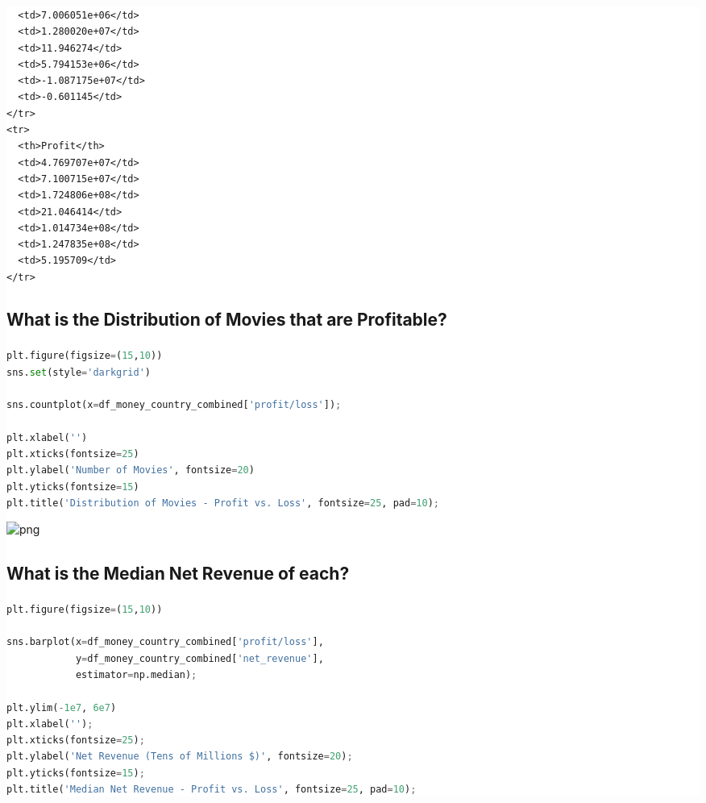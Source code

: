       <td>7.006051e+06</td>
      <td>1.280020e+07</td>
      <td>11.946274</td>
      <td>5.794153e+06</td>
      <td>-1.087175e+07</td>
      <td>-0.601145</td>
    </tr>
    <tr>
      <th>Profit</th>
      <td>4.769707e+07</td>
      <td>7.100715e+07</td>
      <td>1.724806e+08</td>
      <td>21.046414</td>
      <td>1.014734e+08</td>
      <td>1.247835e+08</td>
      <td>5.195709</td>
    </tr>
  </tbody>
</table>
</div>



## What is the Distribution of Movies that are Profitable?


```python
plt.figure(figsize=(15,10))
sns.set(style='darkgrid')

sns.countplot(x=df_money_country_combined['profit/loss']);

plt.xlabel('')
plt.xticks(fontsize=25)
plt.ylabel('Number of Movies', fontsize=20)
plt.yticks(fontsize=15)
plt.title('Distribution of Movies - Profit vs. Loss', fontsize=25, pad=10);
```


![png](Taylor-Individual-Question_files/Taylor-Individual-Question_23_0.png)


## What is the Median Net Revenue of each?


```python
plt.figure(figsize=(15,10))

sns.barplot(x=df_money_country_combined['profit/loss'],
            y=df_money_country_combined['net_revenue'],
            estimator=np.median);

plt.ylim(-1e7, 6e7)
plt.xlabel('');
plt.xticks(fontsize=25);
plt.ylabel('Net Revenue (Tens of Millions $)', fontsize=20);
plt.yticks(fontsize=15);
plt.title('Median Net Revenue - Profit vs. Loss', fontsize=25, pad=10);
```
